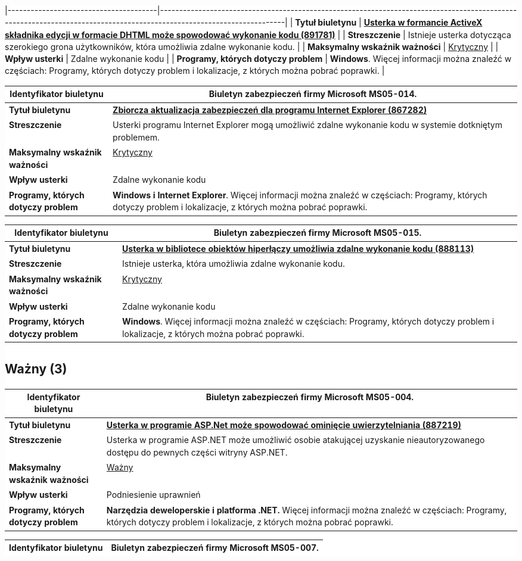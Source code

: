 |---------------------------------------|----------------------------------------------------------------------------------------------------------------------------------------------------------------------|
| **Tytuł biuletynu**                   | [**Usterka w formancie ActiveX składnika edycji w formacie DHTML może spowodować wykonanie kodu (891781)**](http://technet.microsoft.com/security/bulletin/ms05-013) |
| **Streszczenie**                      | Istnieje usterka dotycząca szerokiego grona użytkowników, która umożliwia zdalne wykonanie kodu.                                                                     |
| **Maksymalny wskaźnik ważności**      | [Krytyczny](http://technet.microsoft.com/security/bulletin/rating)                                                                                                   |
| **Wpływ usterki**                     | Zdalne wykonanie kodu                                                                                                                                                |
| **Programy, których dotyczy problem** | **Windows**. Więcej informacji można znaleźć w częściach: Programy, których dotyczy problem i lokalizacje, z których można pobrać poprawki.                          |

| Identyfikator biuletynu               | Biuletyn zabezpieczeń firmy Microsoft MS05-014.                                                                                                                 |
|---------------------------------------|-----------------------------------------------------------------------------------------------------------------------------------------------------------------|
| **Tytuł biuletynu**                   | [**Zbiorcza aktualizacja zabezpieczeń dla programu Internet Explorer (867282)**](http://technet.microsoft.com/security/bulletin/ms05-014)                       |
| **Streszczenie**                      | Usterki programu Internet Explorer mogą umożliwić zdalne wykonanie kodu w systemie dotkniętym problemem.                                                        |
| **Maksymalny wskaźnik ważności**      | [Krytyczny](http://technet.microsoft.com/security/bulletin/rating)                                                                                              |
| **Wpływ usterki**                     | Zdalne wykonanie kodu                                                                                                                                           |
| **Programy, których dotyczy problem** | **Windows i Internet Explorer**. Więcej informacji można znaleźć w częściach: Programy, których dotyczy problem i lokalizacje, z których można pobrać poprawki. |

| Identyfikator biuletynu               | Biuletyn zabezpieczeń firmy Microsoft MS05-015.                                                                                                  |
|---------------------------------------|--------------------------------------------------------------------------------------------------------------------------------------------------|
| **Tytuł biuletynu**                   | [**Usterka w bibliotece obiektów hiperłączy umożliwia zdalne wykonanie kodu (888113)**](http://technet.microsoft.com/security/bulletin/ms05-015) |
| **Streszczenie**                      | Istnieje usterka, która umożliwia zdalne wykonanie kodu.                                                                                         |
| **Maksymalny wskaźnik ważności**      | [Krytyczny](http://technet.microsoft.com/security/bulletin/rating)                                                                               |
| **Wpływ usterki**                     | Zdalne wykonanie kodu                                                                                                                            |
| **Programy, których dotyczy problem** | **Windows**. Więcej informacji można znaleźć w częściach: Programy, których dotyczy problem i lokalizacje, z których można pobrać poprawki.      |

Ważny (3)
---------


| Identyfikator biuletynu               | Biuletyn zabezpieczeń firmy Microsoft MS05-004.                                                                                                                              |
|---------------------------------------|------------------------------------------------------------------------------------------------------------------------------------------------------------------------------|
| **Tytuł biuletynu**                   | [**Usterka w programie ASP.Net może spowodować ominięcie uwierzytelniania (887219)**](http://technet.microsoft.com/security/bulletin/ms05-004)                               |
| **Streszczenie**                      | Usterka w programie ASP.NET może umożliwić osobie atakującej uzyskanie nieautoryzowanego dostępu do pewnych części witryny ASP.NET.                                          |
| **Maksymalny wskaźnik ważności**      | [Ważny](http://technet.microsoft.com/security/bulletin/rating)                                                                                                               |
| **Wpływ usterki**                     | Podniesienie uprawnień                                                                                                                                                       |
| **Programy, których dotyczy problem** | **Narzędzia deweloperskie i platforma .NET.** Więcej informacji można znaleźć w częściach: Programy, których dotyczy problem i lokalizacje, z których można pobrać poprawki. |

| Identyfikator biuletynu               | Biuletyn zabezpieczeń firmy Microsoft MS05-007.                                                                                             |
|---------------------------------------|---------------------------------------------------------------------------------------------------------------------------------------------|